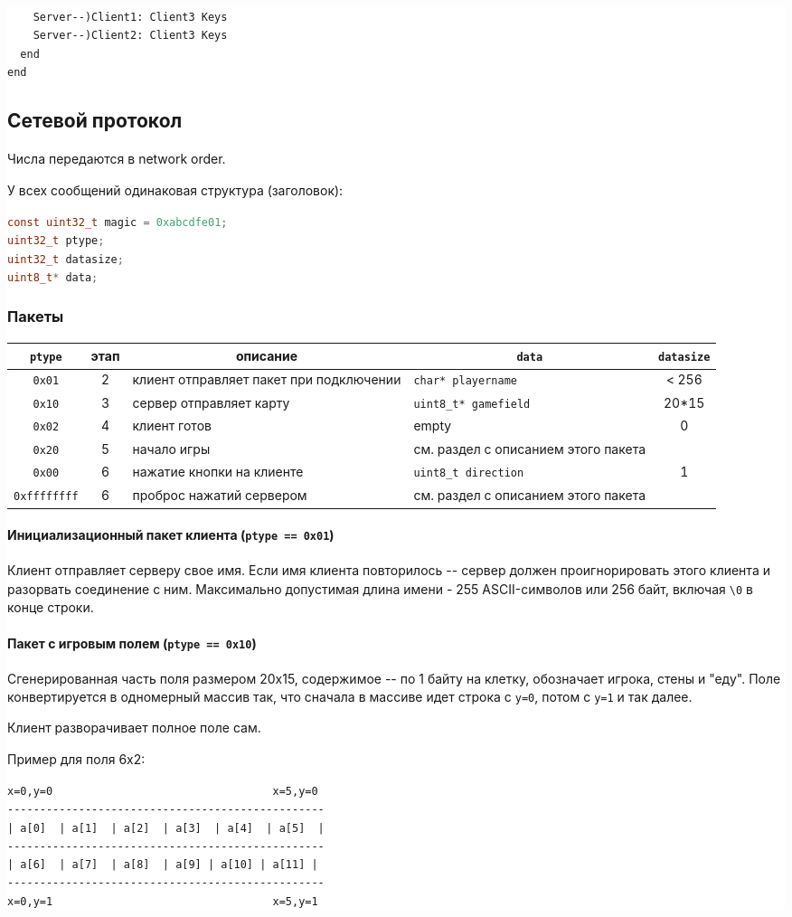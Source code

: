 ```mermaid
    Server--)Client1: Client3 Keys
    Server--)Client2: Client3 Keys
  end
end
```

## Сетевой протокол

Числа передаются в network order.

У всех сообщений одинаковая структура (заголовок):

```c
const uint32_t magic = 0xabcdfe01;
uint32_t ptype;
uint32_t datasize;
uint8_t* data;
```

### Пакеты

| `ptype`    | этап | описание                                | `data`                                    | `datasize` |
|:----------:|:----:| --------------------------------------- | ----------------------------------------- |:----------:|
|   `0x01`   |  2   | клиент отправляет пакет при подключении | `char* playername`                        |   < 256    |
|   `0x10`   |  3   | сервер отправляет карту                 | `uint8_t* gamefield`                      |   20\*15   |
|   `0x02`   |  4   | клиент готов                            | empty                                     |     0      |
|   `0x20`   |  5   | начало игры                             | см. раздел с описанием этого пакета       |            |
|   `0x00`   |  6   | нажатие кнопки на клиенте               | `uint8_t direction`                       |     1      |
|`0xffffffff`|  6   | проброс нажатий сервером                | см. раздел с описанием этого пакета       |            |

#### Инициализационный пакет клиента (`ptype == 0x01`)

Клиент отправляет серверу свое имя. Если имя клиента повторилось -- сервер должен проигнорировать этого клиента и разорвать соединение с ним. Максимально допустимая длина имени - 255 ASCII-символов или 256 байт, включая `\0` в конце строки.

#### Пакет с игровым полем (`ptype == 0x10`)

Сгенерированная часть поля размером 20x15, содержимое -- по 1 байту на клетку, обозначает игрока, стены и "еду". Поле конвертируется в одномерный массив так, что сначала в массиве идет строка с `y=0`, потом с `y=1` и так далее.

Клиент разворачивает полное поле сам.

Пример для поля 6x2:

```txt
x=0,y=0                                  x=5,y=0
-------------------------------------------------
| a[0]  | a[1]  | a[2]  | a[3]  | a[4]  | a[5]  |
-------------------------------------------------
| a[6]  | a[7]  | a[8]  | a[9] | a[10] | a[11] |
-------------------------------------------------
x=0,y=1                                  x=5,y=1
```
